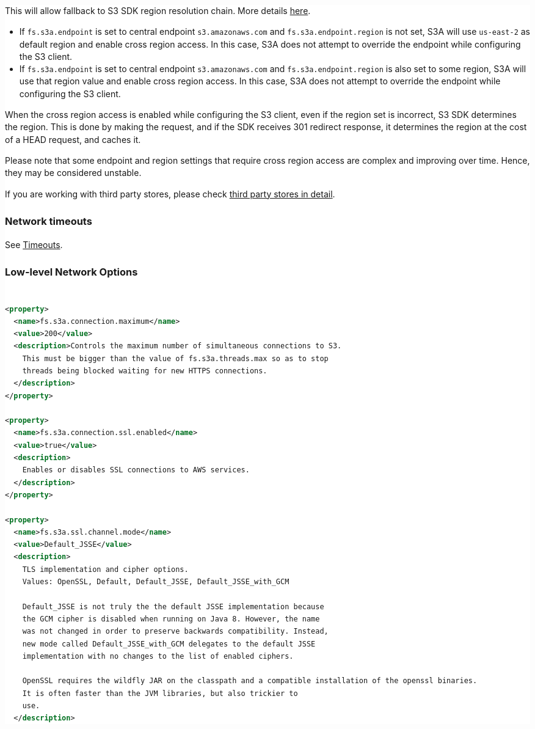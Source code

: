   This will allow fallback to S3 SDK region resolution chain. More details
  [here](https://docs.aws.amazon.com/sdk-for-java/latest/developer-guide/region-selection.html).
* If `fs.s3a.endpoint` is set to central endpoint `s3.amazonaws.com` and
  `fs.s3a.endpoint.region` is not set, S3A will use `us-east-2` as default region
  and enable cross region access. In this case, S3A does not attempt to override
  the endpoint while configuring the S3 client.
* If `fs.s3a.endpoint` is set to central endpoint `s3.amazonaws.com` and
  `fs.s3a.endpoint.region` is also set to some region, S3A will use that region
  value and enable cross region access. In this case, S3A does not attempt to
  override the endpoint while configuring the S3 client.

When the cross region access is enabled while configuring the S3 client, even if the
region set is incorrect, S3 SDK determines the region. This is done by making the
request, and if the SDK receives 301 redirect response, it determines the region at
the cost of a HEAD request, and caches it.

Please note that some endpoint and region settings that require cross region access
are complex and improving over time. Hence, they may be considered unstable.

If you are working with third party stores, please check [third party stores in detail](third_party_stores.html).

### <a name="timeouts"></a> Network timeouts

See [Timeouts](performance.html#timeouts).

### <a name="networking"></a> Low-level Network Options

```xml

<property>
  <name>fs.s3a.connection.maximum</name>
  <value>200</value>
  <description>Controls the maximum number of simultaneous connections to S3.
    This must be bigger than the value of fs.s3a.threads.max so as to stop
    threads being blocked waiting for new HTTPS connections.
  </description>
</property>

<property>
  <name>fs.s3a.connection.ssl.enabled</name>
  <value>true</value>
  <description>
    Enables or disables SSL connections to AWS services.
  </description>
</property>

<property>
  <name>fs.s3a.ssl.channel.mode</name>
  <value>Default_JSSE</value>
  <description>
    TLS implementation and cipher options.
    Values: OpenSSL, Default, Default_JSSE, Default_JSSE_with_GCM

    Default_JSSE is not truly the the default JSSE implementation because
    the GCM cipher is disabled when running on Java 8. However, the name
    was not changed in order to preserve backwards compatibility. Instead,
    new mode called Default_JSSE_with_GCM delegates to the default JSSE
    implementation with no changes to the list of enabled ciphers.

    OpenSSL requires the wildfly JAR on the classpath and a compatible installation of the openssl binaries.
    It is often faster than the JVM libraries, but also trickier to
    use.
  </description>
```